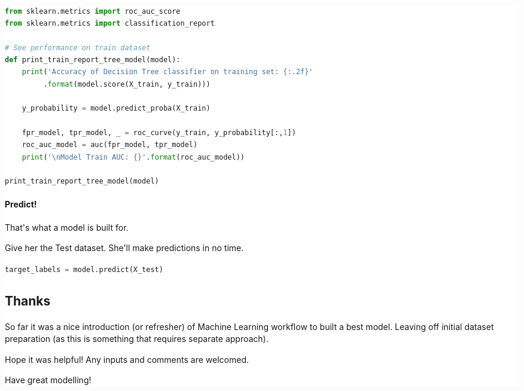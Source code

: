 
```python
from sklearn.metrics import roc_auc_score
from sklearn.metrics import classification_report

# See performance on train dataset
def print_train_report_tree_model(model):
    print('Accuracy of Decision Tree classifier on training set: {:.2f}'
         .format(model.score(X_train, y_train)))

    y_probability = model.predict_proba(X_train)

    fpr_model, tpr_model, _ = roc_curve(y_train, y_probability[:,1])
    roc_auc_model = auc(fpr_model, tpr_model)
    print('\nModel Train AUC: {}'.format(roc_auc_model))
    
print_train_report_tree_model(model)
```

#### Predict!
That's what a model is built for.

Give her the Test dataset. She'll make predictions in no time.


```python
target_labels = model.predict(X_test)
```

## Thanks
So far it was a nice introduction (or refresher) of Machine Learning workflow to built a best model. Leaving off initial dataset preparation (as this is something that requires separate approach).

Hope it was helpful! Any inputs and comments are welcomed.

Have great modelling!
